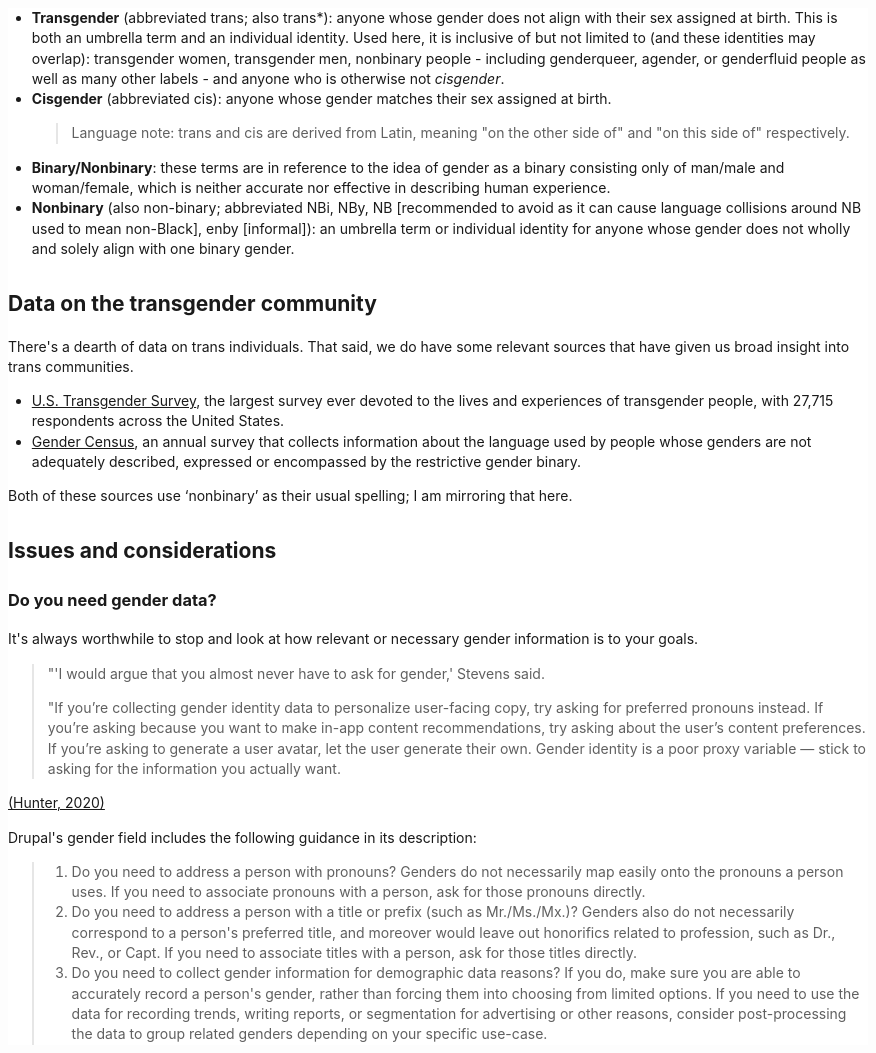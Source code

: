 - **Transgender** (abbreviated trans; also trans\*): anyone whose gender does not align with their sex assigned at birth. This is both an umbrella term and an individual identity. Used here, it is inclusive of but not limited to (and these identities may overlap): transgender women, transgender men, nonbinary people - including genderqueer, agender, or genderfluid people as well as many other labels - and anyone who is otherwise not *cisgender*.
- **Cisgender** (abbreviated cis): anyone whose gender matches their sex assigned at birth.
  > Language note: trans and cis are derived from Latin, meaning "on the other side of" and "on this side of" respectively.
- **Binary/Nonbinary**: these terms are in reference to the idea of gender as a binary consisting only of man/male and woman/female, which is neither accurate nor effective in describing human experience.
- **Nonbinary** (also non-binary; abbreviated NBi, NBy, NB [recommended to avoid as it can cause language collisions around NB used to mean non-Black], enby [informal]): an umbrella term or individual identity for anyone whose gender does not wholly and solely align with one binary gender.

## Data on the transgender community

There's a dearth of data on trans individuals. That said, we do have some relevant sources that have given us broad insight into trans communities.

- [U.S. Transgender Survey](https://www.ustranssurvey.org/reports), the largest survey ever devoted to the lives and experiences of transgender people, with 27,715 respondents across the United States.
- [Gender Census](https://www.gendercensus.com/), an annual survey that collects information about the language used by people whose genders are not adequately described, expressed or encompassed by the restrictive gender binary.

Both of these sources use ‘nonbinary’ as their usual spelling; I am mirroring that here.

## Issues and considerations

### Do you need gender data?

It's always worthwhile to stop and look at how relevant or necessary gender information is to your goals.

> "'I would argue that you almost never have to ask for gender,' Stevens said.
>
> "If you’re collecting gender identity data to personalize user-facing copy, try asking for preferred pronouns  instead. If you’re asking because you want to make in-app content recommendations, try asking about the user’s content preferences. If you’re asking to generate a user avatar, let the user generate their own. Gender identity is a poor proxy variable — stick to asking for the information you actually want.

[(Hunter, 2020)](https://builtin.com/software-engineering-perspectives/trans-inclusivity-tips-developers)

Drupal's gender field includes the following guidance in its description:

> 1.	Do you need to address a person with pronouns? Genders do not necessarily map easily onto the pronouns a person uses. If you need to associate pronouns with a person, ask for those pronouns directly.
> 2.	Do you need to address a person with a title or prefix (such as Mr./Ms./Mx.)? Genders also do not necessarily correspond to a person's preferred title, and moreover would leave out honorifics related to profession, such as Dr., Rev., or Capt. If you need to associate titles with a person, ask for those titles directly.
> 3.	Do you need to collect gender information for demographic data reasons? If you do, make sure you are able to accurately record a person's gender, rather than forcing them into choosing from limited options. If you need to use the data for recording trends, writing reports, or segmentation for advertising or other reasons, consider post-processing the data to group related genders depending on your specific use-case.